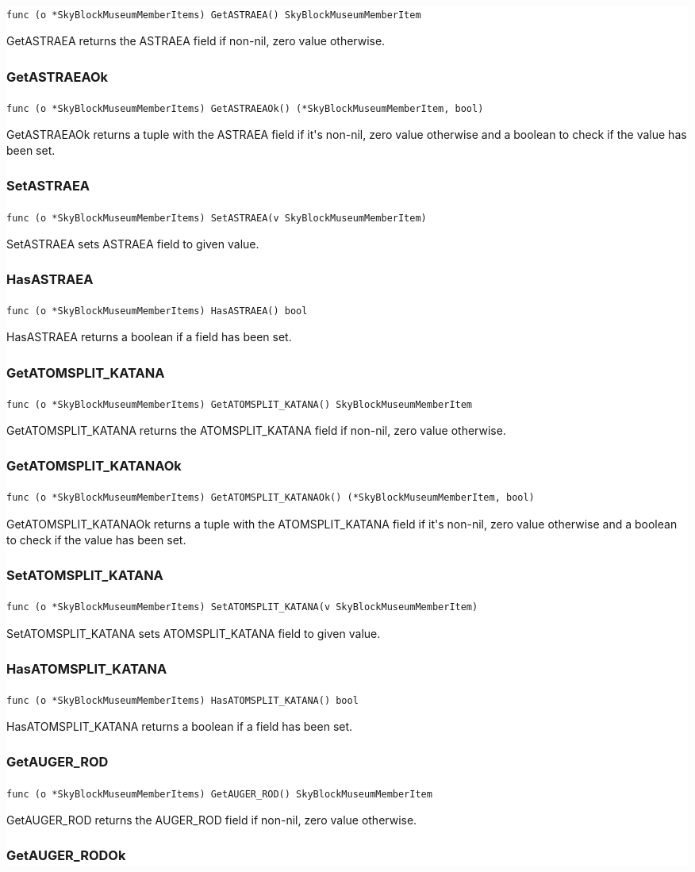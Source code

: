 `func (o *SkyBlockMuseumMemberItems) GetASTRAEA() SkyBlockMuseumMemberItem`

GetASTRAEA returns the ASTRAEA field if non-nil, zero value otherwise.

### GetASTRAEAOk

`func (o *SkyBlockMuseumMemberItems) GetASTRAEAOk() (*SkyBlockMuseumMemberItem, bool)`

GetASTRAEAOk returns a tuple with the ASTRAEA field if it's non-nil, zero value otherwise
and a boolean to check if the value has been set.

### SetASTRAEA

`func (o *SkyBlockMuseumMemberItems) SetASTRAEA(v SkyBlockMuseumMemberItem)`

SetASTRAEA sets ASTRAEA field to given value.

### HasASTRAEA

`func (o *SkyBlockMuseumMemberItems) HasASTRAEA() bool`

HasASTRAEA returns a boolean if a field has been set.

### GetATOMSPLIT_KATANA

`func (o *SkyBlockMuseumMemberItems) GetATOMSPLIT_KATANA() SkyBlockMuseumMemberItem`

GetATOMSPLIT_KATANA returns the ATOMSPLIT_KATANA field if non-nil, zero value otherwise.

### GetATOMSPLIT_KATANAOk

`func (o *SkyBlockMuseumMemberItems) GetATOMSPLIT_KATANAOk() (*SkyBlockMuseumMemberItem, bool)`

GetATOMSPLIT_KATANAOk returns a tuple with the ATOMSPLIT_KATANA field if it's non-nil, zero value otherwise
and a boolean to check if the value has been set.

### SetATOMSPLIT_KATANA

`func (o *SkyBlockMuseumMemberItems) SetATOMSPLIT_KATANA(v SkyBlockMuseumMemberItem)`

SetATOMSPLIT_KATANA sets ATOMSPLIT_KATANA field to given value.

### HasATOMSPLIT_KATANA

`func (o *SkyBlockMuseumMemberItems) HasATOMSPLIT_KATANA() bool`

HasATOMSPLIT_KATANA returns a boolean if a field has been set.

### GetAUGER_ROD

`func (o *SkyBlockMuseumMemberItems) GetAUGER_ROD() SkyBlockMuseumMemberItem`

GetAUGER_ROD returns the AUGER_ROD field if non-nil, zero value otherwise.

### GetAUGER_RODOk
